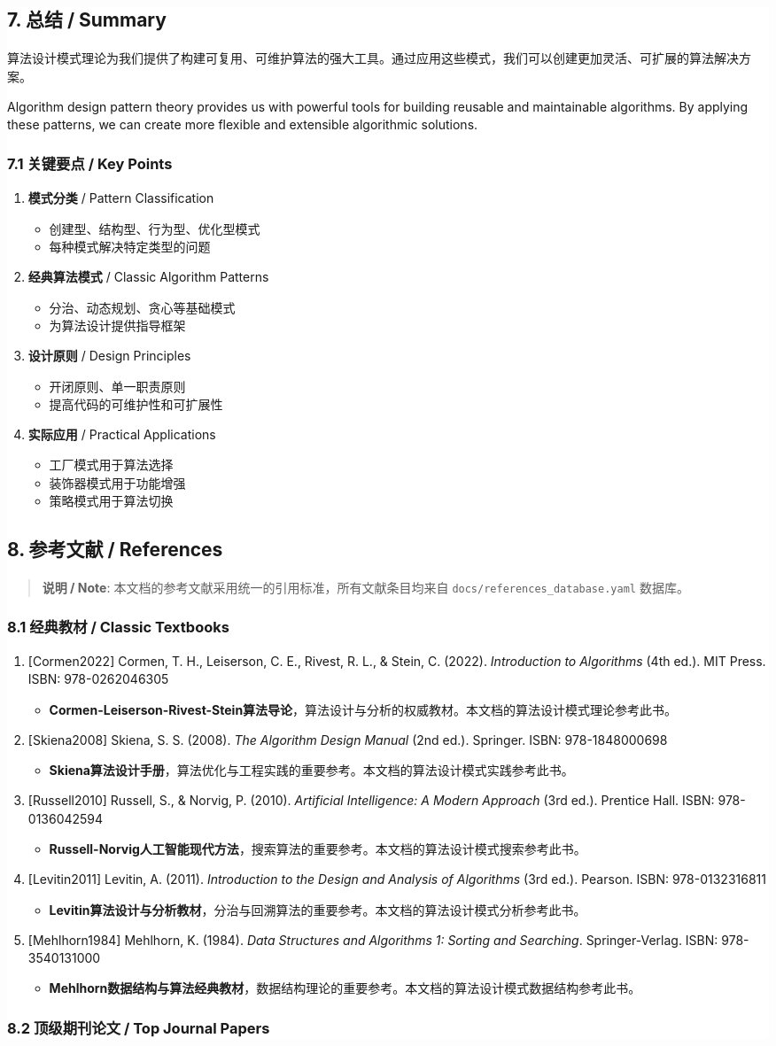 ## 7. 总结 / Summary

算法设计模式理论为我们提供了构建可复用、可维护算法的强大工具。通过应用这些模式，我们可以创建更加灵活、可扩展的算法解决方案。

Algorithm design pattern theory provides us with powerful tools for building reusable and maintainable algorithms. By applying these patterns, we can create more flexible and extensible algorithmic solutions.

### 7.1 关键要点 / Key Points

1. **模式分类** / Pattern Classification
   - 创建型、结构型、行为型、优化型模式
   - 每种模式解决特定类型的问题

2. **经典算法模式** / Classic Algorithm Patterns
   - 分治、动态规划、贪心等基础模式
   - 为算法设计提供指导框架

3. **设计原则** / Design Principles
   - 开闭原则、单一职责原则
   - 提高代码的可维护性和可扩展性

4. **实际应用** / Practical Applications
   - 工厂模式用于算法选择
   - 装饰器模式用于功能增强
   - 策略模式用于算法切换

## 8. 参考文献 / References

> **说明 / Note**: 本文档的参考文献采用统一的引用标准，所有文献条目均来自 `docs/references_database.yaml` 数据库。

### 8.1 经典教材 / Classic Textbooks

1. [Cormen2022] Cormen, T. H., Leiserson, C. E., Rivest, R. L., & Stein, C. (2022). *Introduction to Algorithms* (4th ed.). MIT Press. ISBN: 978-0262046305
   - **Cormen-Leiserson-Rivest-Stein算法导论**，算法设计与分析的权威教材。本文档的算法设计模式理论参考此书。

2. [Skiena2008] Skiena, S. S. (2008). *The Algorithm Design Manual* (2nd ed.). Springer. ISBN: 978-1848000698
   - **Skiena算法设计手册**，算法优化与工程实践的重要参考。本文档的算法设计模式实践参考此书。

3. [Russell2010] Russell, S., & Norvig, P. (2010). *Artificial Intelligence: A Modern Approach* (3rd ed.). Prentice Hall. ISBN: 978-0136042594
   - **Russell-Norvig人工智能现代方法**，搜索算法的重要参考。本文档的算法设计模式搜索参考此书。

4. [Levitin2011] Levitin, A. (2011). *Introduction to the Design and Analysis of Algorithms* (3rd ed.). Pearson. ISBN: 978-0132316811
   - **Levitin算法设计与分析教材**，分治与回溯算法的重要参考。本文档的算法设计模式分析参考此书。

5. [Mehlhorn1984] Mehlhorn, K. (1984). *Data Structures and Algorithms 1: Sorting and Searching*. Springer-Verlag. ISBN: 978-3540131000
   - **Mehlhorn数据结构与算法经典教材**，数据结构理论的重要参考。本文档的算法设计模式数据结构参考此书。

### 8.2 顶级期刊论文 / Top Journal Papers
